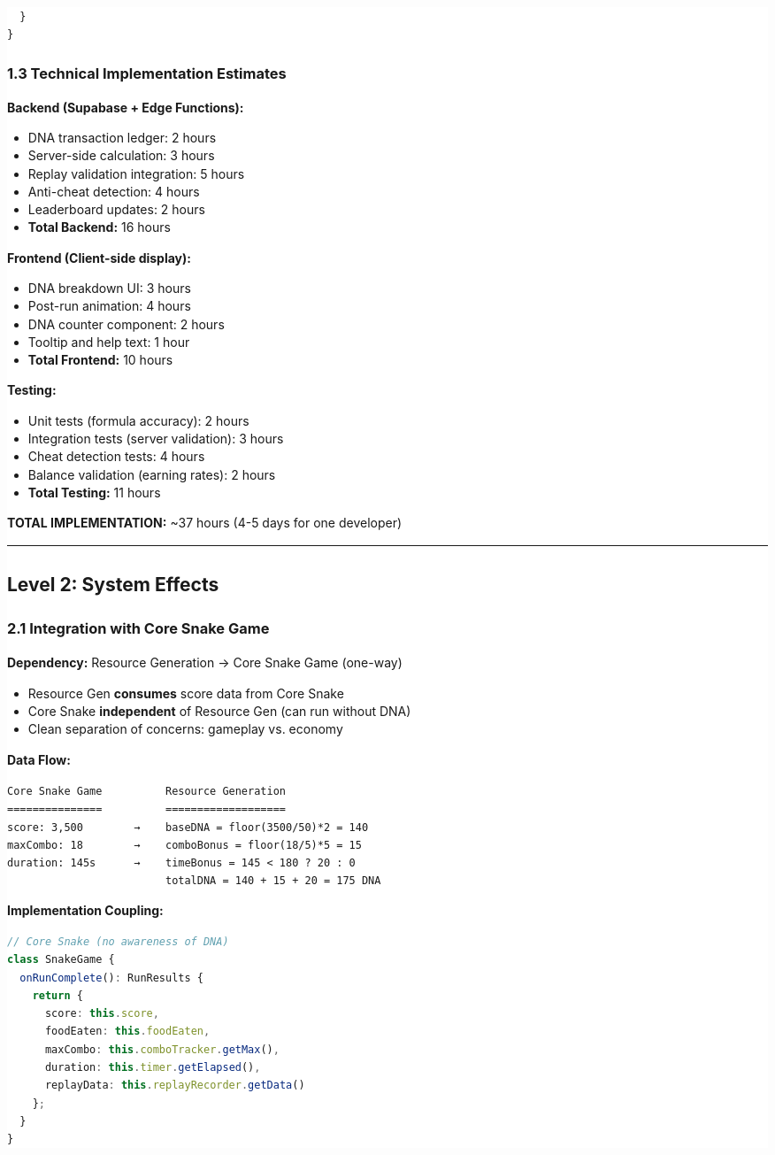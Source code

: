 ```typescript
  }
}
```

### 1.3 Technical Implementation Estimates

**Backend (Supabase + Edge Functions):**
- DNA transaction ledger: 2 hours
- Server-side calculation: 3 hours
- Replay validation integration: 5 hours
- Anti-cheat detection: 4 hours
- Leaderboard updates: 2 hours
- **Total Backend:** 16 hours

**Frontend (Client-side display):**
- DNA breakdown UI: 3 hours
- Post-run animation: 4 hours
- DNA counter component: 2 hours
- Tooltip and help text: 1 hour
- **Total Frontend:** 10 hours

**Testing:**
- Unit tests (formula accuracy): 2 hours
- Integration tests (server validation): 3 hours
- Cheat detection tests: 4 hours
- Balance validation (earning rates): 2 hours
- **Total Testing:** 11 hours

**TOTAL IMPLEMENTATION:** ~37 hours (4-5 days for one developer)

---

## Level 2: System Effects

### 2.1 Integration with Core Snake Game

**Dependency:** Resource Generation → Core Snake Game (one-way)
- Resource Gen **consumes** score data from Core Snake
- Core Snake **independent** of Resource Gen (can run without DNA)
- Clean separation of concerns: gameplay vs. economy

**Data Flow:**
```
Core Snake Game          Resource Generation
===============          ===================
score: 3,500        →    baseDNA = floor(3500/50)*2 = 140
maxCombo: 18        →    comboBonus = floor(18/5)*5 = 15
duration: 145s      →    timeBonus = 145 < 180 ? 20 : 0
                         totalDNA = 140 + 15 + 20 = 175 DNA
```

**Implementation Coupling:**
```typescript
// Core Snake (no awareness of DNA)
class SnakeGame {
  onRunComplete(): RunResults {
    return {
      score: this.score,
      foodEaten: this.foodEaten,
      maxCombo: this.comboTracker.getMax(),
      duration: this.timer.getElapsed(),
      replayData: this.replayRecorder.getData()
    };
  }
}

```